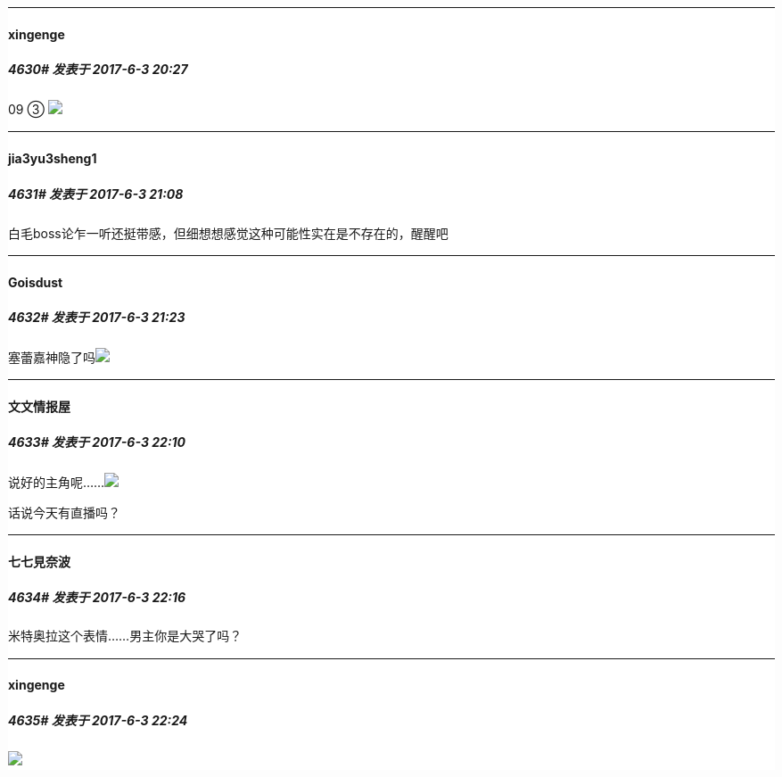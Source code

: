 
-----

####  xingenge  
##### 4630#       发表于 2017-6-3 20:27


09 ③
<img src="http://wx1.sinaimg.cn/large/740ca5e5gy1fg8aa1t930j20xc0irabq.jpg" referrerpolicy="no-referrer">


-----

####  jia3yu3sheng1  
##### 4631#       发表于 2017-6-3 21:08


白毛boss论乍一听还挺带感，但细想想感觉这种可能性实在是不存在的，醒醒吧


-----

####  Goisdust  
##### 4632#       发表于 2017-6-3 21:23


塞蕾嘉神隐了吗<img src="https://static.saraba1st.com/image/smiley/face2017/001.png" referrerpolicy="no-referrer">


-----

####  文文情报屋  
##### 4633#       发表于 2017-6-3 22:10


说好的主角呢……<img src="https://static.saraba1st.com/image/smiley/face2017/048.png" referrerpolicy="no-referrer">

话说今天有直播吗？


-----

####  七七見奈波  
##### 4634#       发表于 2017-6-3 22:16


米特奥拉这个表情……男主你是大哭了吗？


-----

####  xingenge  
##### 4635#       发表于 2017-6-3 22:24


<img src="http://wx1.sinaimg.cn/large/740ca5e5gy1fg8dpbp7wtj20xc0ir75v.jpg" referrerpolicy="no-referrer">
